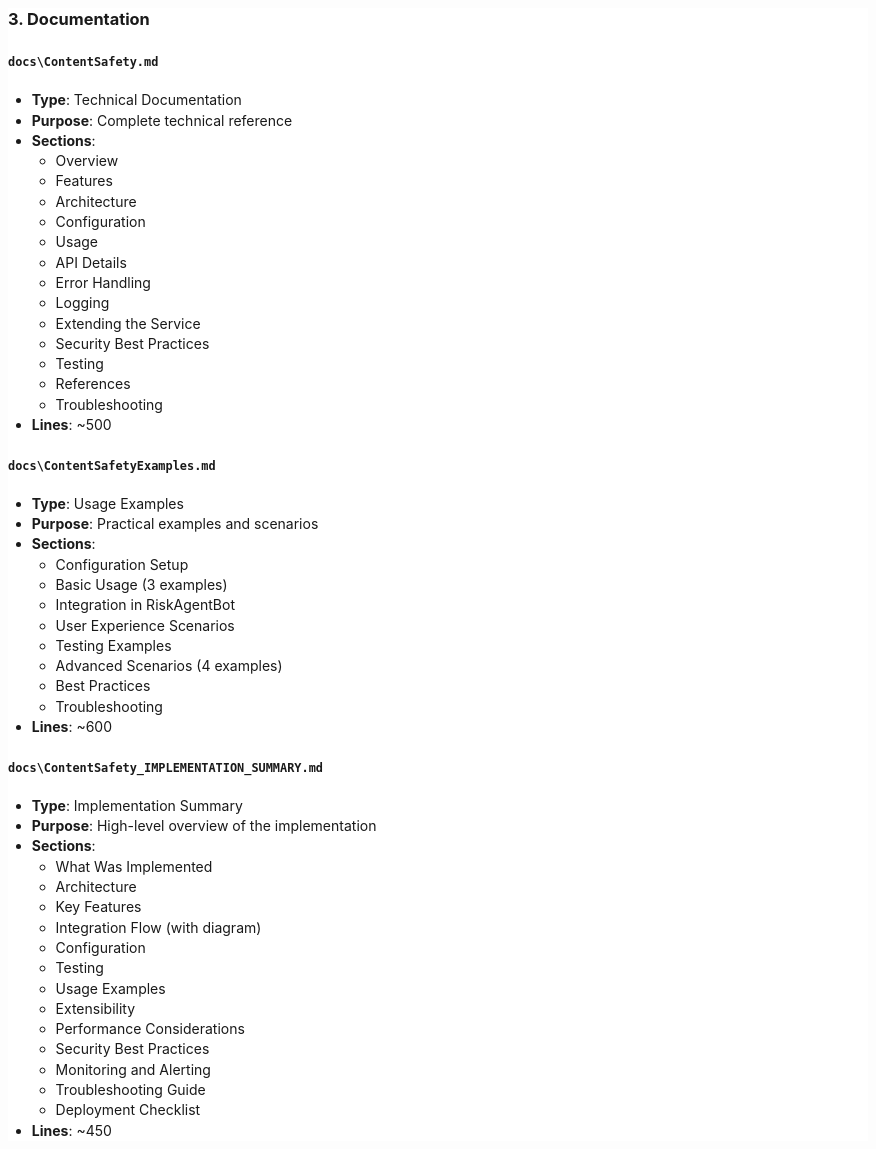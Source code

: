 ### 3. Documentation

#### `docs\ContentSafety.md`
- **Type**: Technical Documentation
- **Purpose**: Complete technical reference
- **Sections**:
  - Overview
  - Features
  - Architecture
  - Configuration
  - Usage
  - API Details
  - Error Handling
  - Logging
  - Extending the Service
  - Security Best Practices
  - Testing
  - References
  - Troubleshooting
- **Lines**: ~500

#### `docs\ContentSafetyExamples.md`
- **Type**: Usage Examples
- **Purpose**: Practical examples and scenarios
- **Sections**:
  - Configuration Setup
  - Basic Usage (3 examples)
  - Integration in RiskAgentBot
  - User Experience Scenarios
  - Testing Examples
  - Advanced Scenarios (4 examples)
  - Best Practices
  - Troubleshooting
- **Lines**: ~600

#### `docs\ContentSafety_IMPLEMENTATION_SUMMARY.md`
- **Type**: Implementation Summary
- **Purpose**: High-level overview of the implementation
- **Sections**:
  - What Was Implemented
  - Architecture
  - Key Features
  - Integration Flow (with diagram)
  - Configuration
  - Testing
  - Usage Examples
  - Extensibility
  - Performance Considerations
  - Security Best Practices
  - Monitoring and Alerting
  - Troubleshooting Guide
  - Deployment Checklist
- **Lines**: ~450
